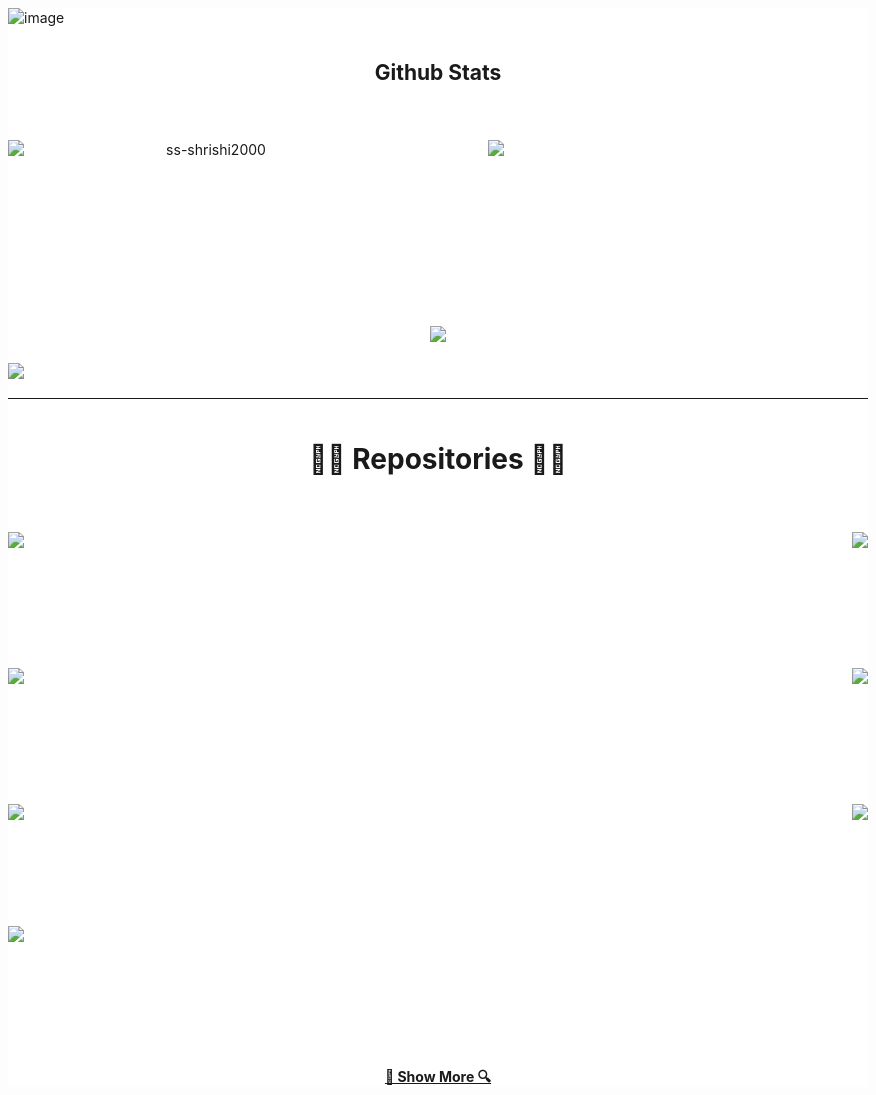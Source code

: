 ![image](https://img.shields.io/badge/Linux-F9AB00?style=for-the-badge&logo=Linux&logoColor=white)&nbsp;&nbsp;

<h2 align="center"> Github Stats </h2>
<br>
<p align=center>
  <div align=center>
    <a href="https://github.com/denvercoder1/github-readme-streak-stats" title="Go to Source">
      <img align="left" width=400 src="https://github-readme-streak-stats.herokuapp.com/?user=ss-shrishi2000&theme=react&border=61dafb&hide_border=true" alt="ss-shrishi2000" />
    </a>
    <a href="https://github.com/anuraghazra/github-readme-stats" title="Go to Source">
      <img align="right" width=380 src="https://github-readme-stats.vercel.app/api?username=ss-shrishi2000&show_icons=true&theme=react&border_color=61dafb&hide_border=true" />
    </a>
  </div>
  <br><br><br><br><br><br><br><br><br>
  <div align=center>
    <a href="https://github.com/anuraghazra/github-readme-stats">
      <img width=325 align="center" src="https://github-readme-stats.vercel.app/api/top-langs/?username=ss-shrishi2000&hide=c%23,powershell,Mathematica,Ruby,Objective-C,Objective-C%2b%2b,Cuda&title_color=61dafb&text_color=ffffff&icon_color=61dafb&bg_color=20232a&langs_count=8&layout=compact&border_color=61dafb&hide_border=true" />
    </a>
  </div>
  <br>
  <img src="https://activity-graph.herokuapp.com/graph?username=ss-shrishi2000&theme=react-dark&bg_color=20232a&hide_border=true" width="100%"/>
</p>

<hr>

<h1 align="center">👨‍💻 Repositories 👨‍💻</h1>
<br>
<div width="100%" align="center">
  <a align="left" href="https://github.com/ss-shrishi2000/Seismic_Data_Visualizer" title="Seismic Data Visualizer"><img align="left" height="115" src="https://github-readme-stats.vercel.app/api/pin/?username=ss-shrishi2000&repo=Seismic_Data_Visualizer&theme=react&border_color=61dafb&border_radius=10"></a>

  <a align="right" href="https://github.com/ss-shrishi2000/Competitive-Programming" title="Competitive-Programming"><img align="right" height="115" src="https://github-readme-stats.vercel.app/api/pin/?username=ss-shrishi2000&repo=Competitive-Programming&theme=react&border_color=61dafb&border_radius=10"></a>
</div>

<br/><br/><br/><br/><br/><br/>
<div width="100%" align="center">
  <a align="left" href="https://github.com/ss-shrishi2000/handwritten-digit-classification" title="HandWritten-Digit-Classification"><img align="left" height="115" src="https://github-readme-stats.vercel.app/api/pin/?username=ss-shrishi2000&repo=handwritten-digit-classification&theme=react&border_color=61dafb&border_radius=10"></a>

  <a align="right" href="https://github.com/ss-shrishi2000/portfolio-react" title="Personal Portfolio"><img align="right" height="115" src="https://github-readme-stats.vercel.app/api/pin/?username=ss-shrishi2000&repo=Portfolio-React&theme=react&border_color=61dafb&border_radius=10"></a>
</div>
<br/><br/><br/><br/><br/><br/>
<div width="100%" align="center">
  <a align="left" href="https://github.com/ss-shrishi2000/CloudSure" title="CloudSure"><img align="left" height="115" src="https://github-readme-stats.vercel.app/api/pin/?username=ss-shrishi2000&repo=CloudSure&theme=react&border_color=61dafb&border_radius=10"></a>

  <a align="right" href="https://github.com/ss-shrishi2000/Algorithms_On_Graphs" title="Algorithms On Graphs"><img align="right" height="115" src="https://github-readme-stats.vercel.app/api/pin/?username=ss-shrishi2000&repo=Algorithms_On_Graphs&theme=react&border_color=61dafb&border_radius=10"></a>
</div>
<br/><br/><br/><br/><br/><br/>
<div width="100%" align="center">
  <a align="left" href="https://github.com/ss-shrishi2000/LeetCode_Practice" title="Problem-Solving"><img align="left" height="115" src="https://github-readme-stats.vercel.app/api/pin/?username=ss-shrishi2000&repo=LeetCode_Practice&theme=react&border_color=61dafb&border_radius=10"></a>
  
</div>
<br><br><br><br><br><br>
<h4 align="center">
  <a href="https://github.com/ss-shrishi2000?tab=repositories" title="Show Repositories">🔎 Show More 🔍</a>
</h4>
